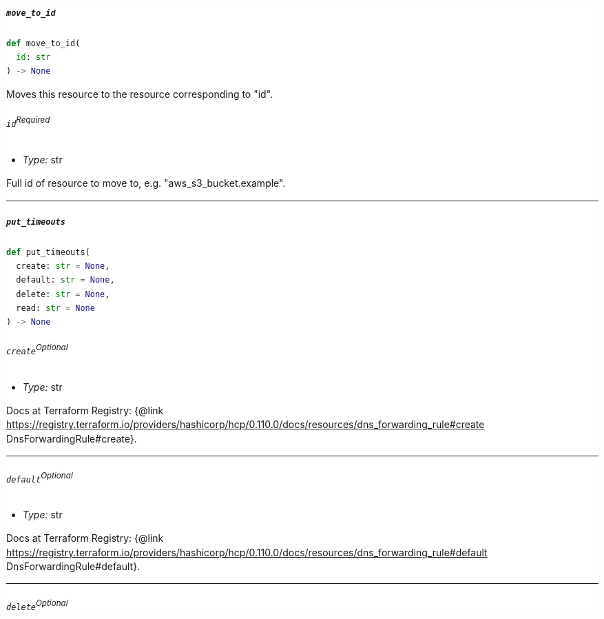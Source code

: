 
##### `move_to_id` <a name="move_to_id" id="@cdktf/provider-hcp.dnsForwardingRule.DnsForwardingRule.moveToId"></a>

```python
def move_to_id(
  id: str
) -> None
```

Moves this resource to the resource corresponding to "id".

###### `id`<sup>Required</sup> <a name="id" id="@cdktf/provider-hcp.dnsForwardingRule.DnsForwardingRule.moveToId.parameter.id"></a>

- *Type:* str

Full id of resource to move to, e.g. "aws_s3_bucket.example".

---

##### `put_timeouts` <a name="put_timeouts" id="@cdktf/provider-hcp.dnsForwardingRule.DnsForwardingRule.putTimeouts"></a>

```python
def put_timeouts(
  create: str = None,
  default: str = None,
  delete: str = None,
  read: str = None
) -> None
```

###### `create`<sup>Optional</sup> <a name="create" id="@cdktf/provider-hcp.dnsForwardingRule.DnsForwardingRule.putTimeouts.parameter.create"></a>

- *Type:* str

Docs at Terraform Registry: {@link https://registry.terraform.io/providers/hashicorp/hcp/0.110.0/docs/resources/dns_forwarding_rule#create DnsForwardingRule#create}.

---

###### `default`<sup>Optional</sup> <a name="default" id="@cdktf/provider-hcp.dnsForwardingRule.DnsForwardingRule.putTimeouts.parameter.default"></a>

- *Type:* str

Docs at Terraform Registry: {@link https://registry.terraform.io/providers/hashicorp/hcp/0.110.0/docs/resources/dns_forwarding_rule#default DnsForwardingRule#default}.

---

###### `delete`<sup>Optional</sup> <a name="delete" id="@cdktf/provider-hcp.dnsForwardingRule.DnsForwardingRule.putTimeouts.parameter.delete"></a>
